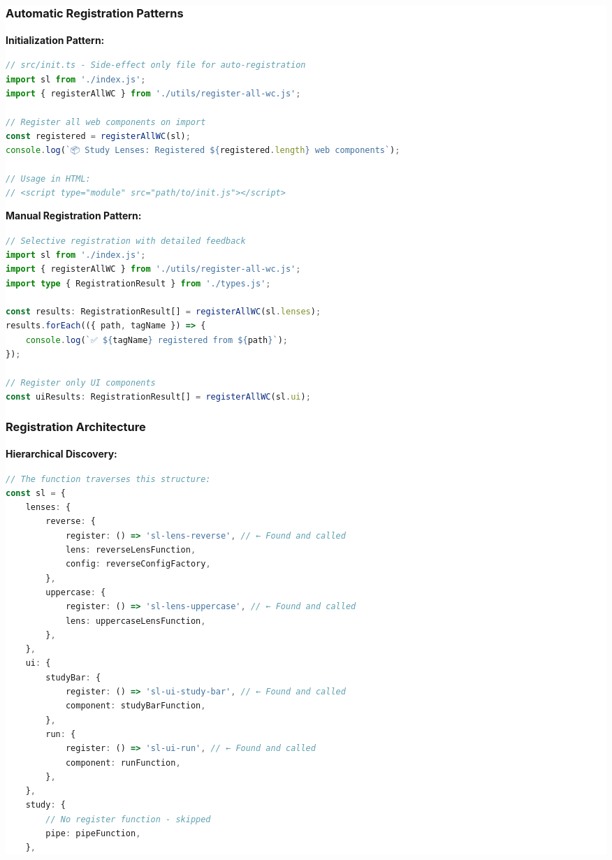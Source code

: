 ### Automatic Registration Patterns

**Initialization Pattern:**

```typescript
// src/init.ts - Side-effect only file for auto-registration
import sl from './index.js';
import { registerAllWC } from './utils/register-all-wc.js';

// Register all web components on import
const registered = registerAllWC(sl);
console.log(`📦 Study Lenses: Registered ${registered.length} web components`);

// Usage in HTML:
// <script type="module" src="path/to/init.js"></script>
```

**Manual Registration Pattern:**

```typescript
// Selective registration with detailed feedback
import sl from './index.js';
import { registerAllWC } from './utils/register-all-wc.js';
import type { RegistrationResult } from './types.js';

const results: RegistrationResult[] = registerAllWC(sl.lenses);
results.forEach(({ path, tagName }) => {
	console.log(`✅ ${tagName} registered from ${path}`);
});

// Register only UI components
const uiResults: RegistrationResult[] = registerAllWC(sl.ui);
```

### Registration Architecture

**Hierarchical Discovery:**

```typescript
// The function traverses this structure:
const sl = {
	lenses: {
		reverse: {
			register: () => 'sl-lens-reverse', // ← Found and called
			lens: reverseLensFunction,
			config: reverseConfigFactory,
		},
		uppercase: {
			register: () => 'sl-lens-uppercase', // ← Found and called
			lens: uppercaseLensFunction,
		},
	},
	ui: {
		studyBar: {
			register: () => 'sl-ui-study-bar', // ← Found and called
			component: studyBarFunction,
		},
		run: {
			register: () => 'sl-ui-run', // ← Found and called
			component: runFunction,
		},
	},
	study: {
		// No register function - skipped
		pipe: pipeFunction,
	},
```